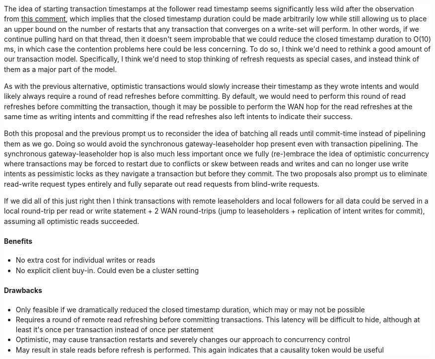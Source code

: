 The idea of starting transaction timestamps at the follower read timestamp seems
significantly less wild after the observation from [this comment](https://github.com/cockroachdb/cockroach/issues/36478#issuecomment-521903404),
which implies that the closed timestamp duration could be made arbitrarily low
while still allowing us to place an upper bound on the number of restarts that
any transaction that converges on a write-set will perform. In other words, if
we continue pulling hard on that thread, then it doesn't seem improbable that
we could reduce the closed timestamp duration to O(10) ms, in which case 
the contention problems here could be less concerning. To do so, I think we'd
need to rethink a good amount of our transaction model. Specifically, I think
we'd need to stop thinking of refresh requests as special cases, and instead think
of them as a major part of the model.

As with the previous alternative, optimistic transactions would slowly increase
their timestamp as they wrote intents and would likely always require a round of
read refreshes before committing. By default, we would need to perform this
round of read refreshes before committing the transaction, though it may be
possible to perform the WAN hop for the read refreshes at the same time as
writing intents and committing if the read refreshes also left intents to
indicate their success.

Both this proposal and the previous prompt us to reconsider the idea of batching
all reads until commit-time instead of pipelining them as we go. Doing so would
avoid the synchronous gateway-leaseholder hop present even with transaction
pipelining. The synchronous gateway-leaseholder hop is also much less important
once we fully (re-)embrace the idea of optimistic concurrency where transactions
may be forced to restart due to conflicts or skew between reads and writes and
can no longer use write intents as pessimistic locks as they navigate a
transaction but before they commit. The two proposals also prompt us to
eliminate read-write request types entirely and fully separate out read requests
from blind-write requests.

If we did all of this just right then I think transactions with remote
leaseholders and local followers for all data could be served in a local
round-trip per read or write statement + 2 WAN round-trips (jump to leaseholders +
replication of intent writes for commit), assuming all optimistic reads
succeeded.

#### Benefits
- No extra cost for individual writes or reads
- No explicit client buy-in. Could even be a cluster setting

#### Drawbacks
- Only feasible if we dramatically reduced the closed timestamp duration, which
  may or may not be possible
- Requires a round of remote read refreshing before committing transactions.
  This latency will be difficult to hide, although at least it's once per
  transaction instead of once per statement
- Optimistic, may cause transaction restarts and severely changes our approach
  to concurrency control
- May result in stale reads before refresh is performed. This again indicates
  that a causality token would be useful
